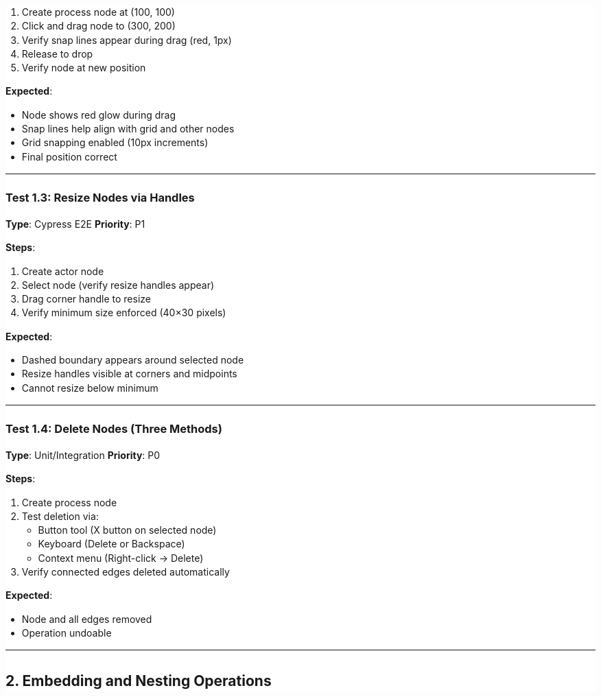 1. Create process node at (100, 100)
2. Click and drag node to (300, 200)
3. Verify snap lines appear during drag (red, 1px)
4. Release to drop
5. Verify node at new position

**Expected**:

- Node shows red glow during drag
- Snap lines help align with grid and other nodes
- Grid snapping enabled (10px increments)
- Final position correct

---

### Test 1.3: Resize Nodes via Handles

**Type**: Cypress E2E
**Priority**: P1

**Steps**:

1. Create actor node
2. Select node (verify resize handles appear)
3. Drag corner handle to resize
4. Verify minimum size enforced (40×30 pixels)

**Expected**:

- Dashed boundary appears around selected node
- Resize handles visible at corners and midpoints
- Cannot resize below minimum

---

### Test 1.4: Delete Nodes (Three Methods)

**Type**: Unit/Integration
**Priority**: P0

**Steps**:

1. Create process node
2. Test deletion via:
   - Button tool (X button on selected node)
   - Keyboard (Delete or Backspace)
   - Context menu (Right-click → Delete)
3. Verify connected edges deleted automatically

**Expected**:

- Node and all edges removed
- Operation undoable

---

## 2. Embedding and Nesting Operations
